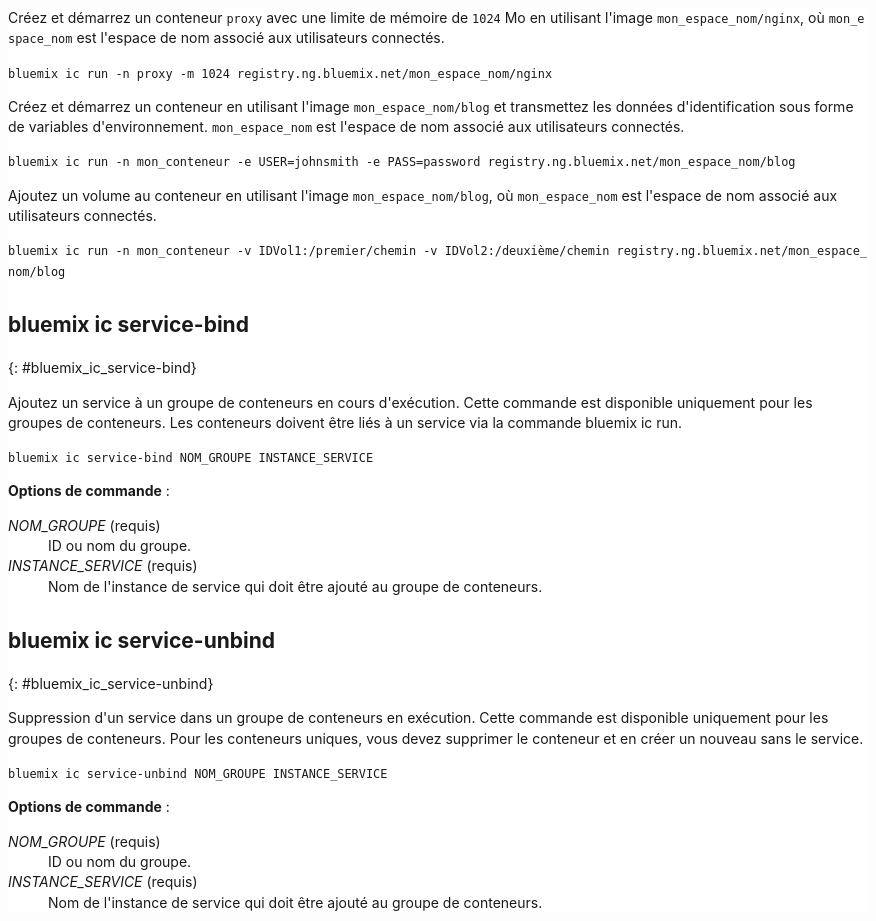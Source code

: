 
Créez et démarrez un conteneur `proxy` avec une limite de mémoire de `1024` Mo en utilisant l'image `mon_espace_nom/nginx`, où `mon_espace_nom` est l'espace de nom associé aux utilisateurs connectés.
```
bluemix ic run -n proxy -m 1024 registry.ng.bluemix.net/mon_espace_nom/nginx
```

Créez et démarrez un conteneur en utilisant l'image `mon_espace_nom/blog` et transmettez les données d'identification sous forme de variables d'environnement. `mon_espace_nom` est l'espace de nom associé aux utilisateurs connectés.
```
bluemix ic run -n mon_conteneur -e USER=johnsmith -e PASS=password registry.ng.bluemix.net/mon_espace_nom/blog
```

Ajoutez un volume au conteneur en utilisant l'image `mon_espace_nom/blog`, où `mon_espace_nom` est l'espace de nom associé aux utilisateurs connectés.
```
bluemix ic run -n mon_conteneur -v IDVol1:/premier/chemin -v IDVol2:/deuxième/chemin registry.ng.bluemix.net/mon_espace_nom/blog
```


## bluemix ic service-bind
{: #bluemix_ic_service-bind}

Ajoutez un service à un groupe de conteneurs en cours d'exécution. Cette commande est disponible uniquement pour les groupes de conteneurs. Les conteneurs doivent être liés à un service via la commande bluemix ic run.

```
bluemix ic service-bind NOM_GROUPE INSTANCE_SERVICE
```
<strong>Options de commande</strong> :

   <dl>
   <dt><i>NOM_GROUPE</i> (requis)</dt>
   <dd>ID ou nom du groupe.</dd>
   <dt><i>INSTANCE_SERVICE</i> (requis)</dt>
   <dd>Nom de l'instance de service qui doit être ajouté au groupe de conteneurs.</dd>
   </dl>


## bluemix ic service-unbind
{: #bluemix_ic_service-unbind}

Suppression d'un service dans un groupe de conteneurs en exécution. Cette commande est disponible uniquement pour les groupes de conteneurs. Pour les conteneurs
uniques, vous devez supprimer le conteneur et en créer un nouveau sans le service.

```
bluemix ic service-unbind NOM_GROUPE INSTANCE_SERVICE
```
<strong>Options de commande</strong> :

   <dl>
   <dt><i>NOM_GROUPE</i> (requis)</dt>
   <dd>ID ou nom du groupe.</dd>
   <dt><i>INSTANCE_SERVICE</i> (requis)</dt>
   <dd>Nom de l'instance de service qui doit être ajouté au groupe de conteneurs.</dd>
   </dl>
